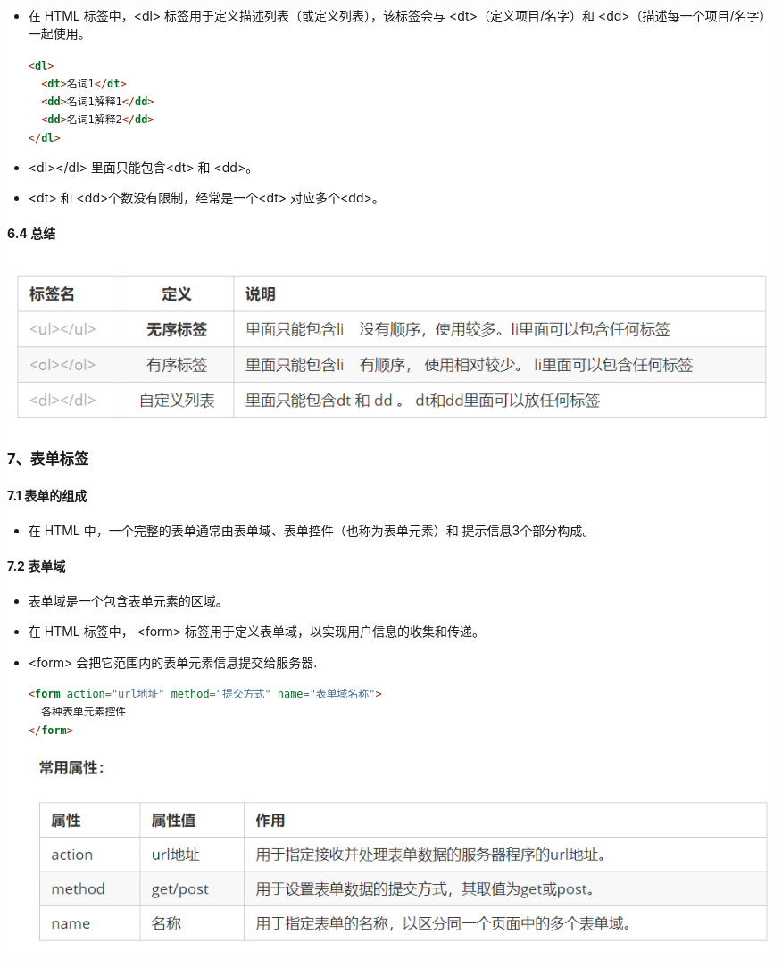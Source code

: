 - 在 HTML 标签中，\<dl> 标签用于定义描述列表（或定义列表），该标签会与 \<dt>（定义项目/名字）和 \<dd>（描述每一个项目/名字）一起使用。

  ```html
  <dl>
  	<dt>名词1</dt>
  	<dd>名词1解释1</dd>
  	<dd>名词1解释2</dd>
  </dl>
  ```

- \<dl>\</dl> 里面只能包含\<dt> 和 \<dd>。

- \<dt> 和 \<dd>个数没有限制，经常是一个\<dt> 对应多个\<dd>。

#### 6.4 总结

![image-20210805153944397](H5.assets/image-20210805153944397-168416057088515.png)



### 7、表单标签

#### 7.1 表单的组成

- 在 HTML 中，一个完整的表单通常由表单域、表单控件（也称为表单元素）和 提示信息3个部分构成。

#### 7.2 表单域

- 表单域是一个包含表单元素的区域。

- 在 HTML 标签中， \<form> 标签用于定义表单域，以实现用户信息的收集和传递。

- \<form> 会把它范围内的表单元素信息提交给服务器.

  ```html
  <form action="url地址" method="提交方式" name="表单域名称">
  	各种表单元素控件
  </form>
  ```

  ![image-20210805154426029](H5.assets/image-20210805154426029-168416059427016.png)
